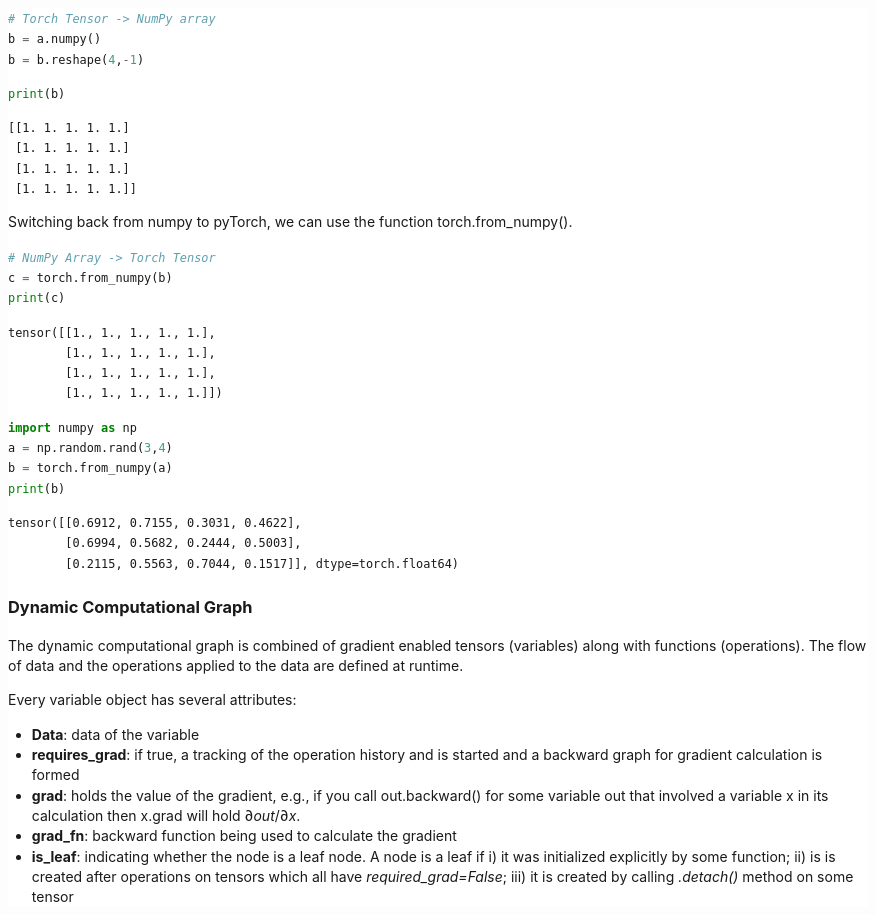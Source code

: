 
```python
# Torch Tensor -> NumPy array
b = a.numpy()
b = b.reshape(4,-1)
```


```python
print(b)
```

    [[1. 1. 1. 1. 1.]
     [1. 1. 1. 1. 1.]
     [1. 1. 1. 1. 1.]
     [1. 1. 1. 1. 1.]]


Switching back from numpy to pyTorch, we can use the function torch.from_numpy().


```python
# NumPy Array -> Torch Tensor
c = torch.from_numpy(b)
print(c)
```

    tensor([[1., 1., 1., 1., 1.],
            [1., 1., 1., 1., 1.],
            [1., 1., 1., 1., 1.],
            [1., 1., 1., 1., 1.]])



```python
import numpy as np
a = np.random.rand(3,4)
b = torch.from_numpy(a)
print(b)
```

    tensor([[0.6912, 0.7155, 0.3031, 0.4622],
            [0.6994, 0.5682, 0.2444, 0.5003],
            [0.2115, 0.5563, 0.7044, 0.1517]], dtype=torch.float64)


### Dynamic Computational Graph
The dynamic computational graph is combined of gradient enabled tensors (variables) along with functions (operations). The flow of data and the operations applied to the data are defined at runtime.

Every variable object has several attributes:
* **Data**: data of the variable
* **requires_grad**: if true, a tracking of the operation history and is started and a backward graph for gradient calculation is formed
* **grad**: holds the value of the gradient, e.g., if you call out.backward() for some variable out that involved a variable x in its calculation then x.grad will hold $\partial out/ \partial x$.
* **grad_fn**: backward function being used to calculate the gradient
* **is_leaf**: indicating whether the node is a leaf node. A node is a leaf if i) it was initialized explicitly by some function; ii) is is created after operations on tensors which all have *required_grad=False*; iii) it is created by calling *.detach()* method on some tensor
